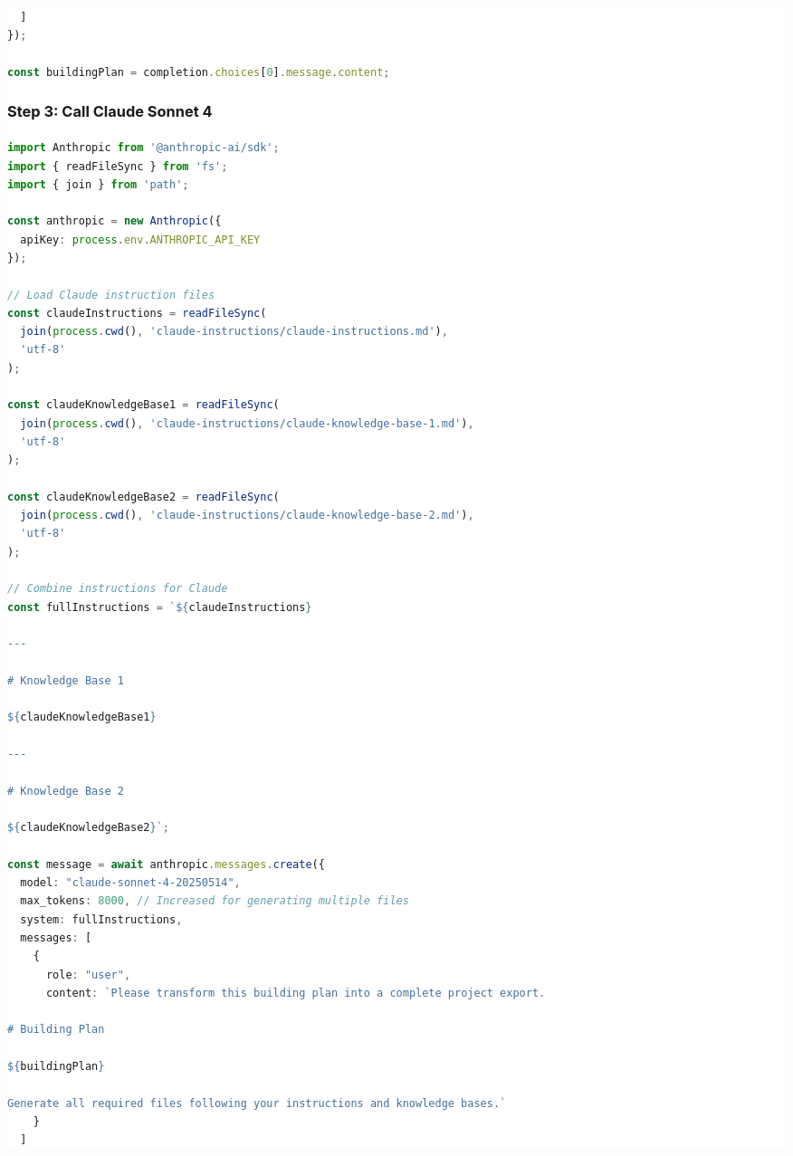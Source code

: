 ```typescript
  ]
});

const buildingPlan = completion.choices[0].message.content;
```

### Step 3: Call Claude Sonnet 4
```typescript
import Anthropic from '@anthropic-ai/sdk';
import { readFileSync } from 'fs';
import { join } from 'path';

const anthropic = new Anthropic({
  apiKey: process.env.ANTHROPIC_API_KEY
});

// Load Claude instruction files
const claudeInstructions = readFileSync(
  join(process.cwd(), 'claude-instructions/claude-instructions.md'),
  'utf-8'
);

const claudeKnowledgeBase1 = readFileSync(
  join(process.cwd(), 'claude-instructions/claude-knowledge-base-1.md'),
  'utf-8'
);

const claudeKnowledgeBase2 = readFileSync(
  join(process.cwd(), 'claude-instructions/claude-knowledge-base-2.md'),
  'utf-8'
);

// Combine instructions for Claude
const fullInstructions = `${claudeInstructions}

---

# Knowledge Base 1

${claudeKnowledgeBase1}

---

# Knowledge Base 2

${claudeKnowledgeBase2}`;

const message = await anthropic.messages.create({
  model: "claude-sonnet-4-20250514",
  max_tokens: 8000, // Increased for generating multiple files
  system: fullInstructions,
  messages: [
    {
      role: "user",
      content: `Please transform this building plan into a complete project export.

# Building Plan

${buildingPlan}

Generate all required files following your instructions and knowledge bases.`
    }
  ]
```